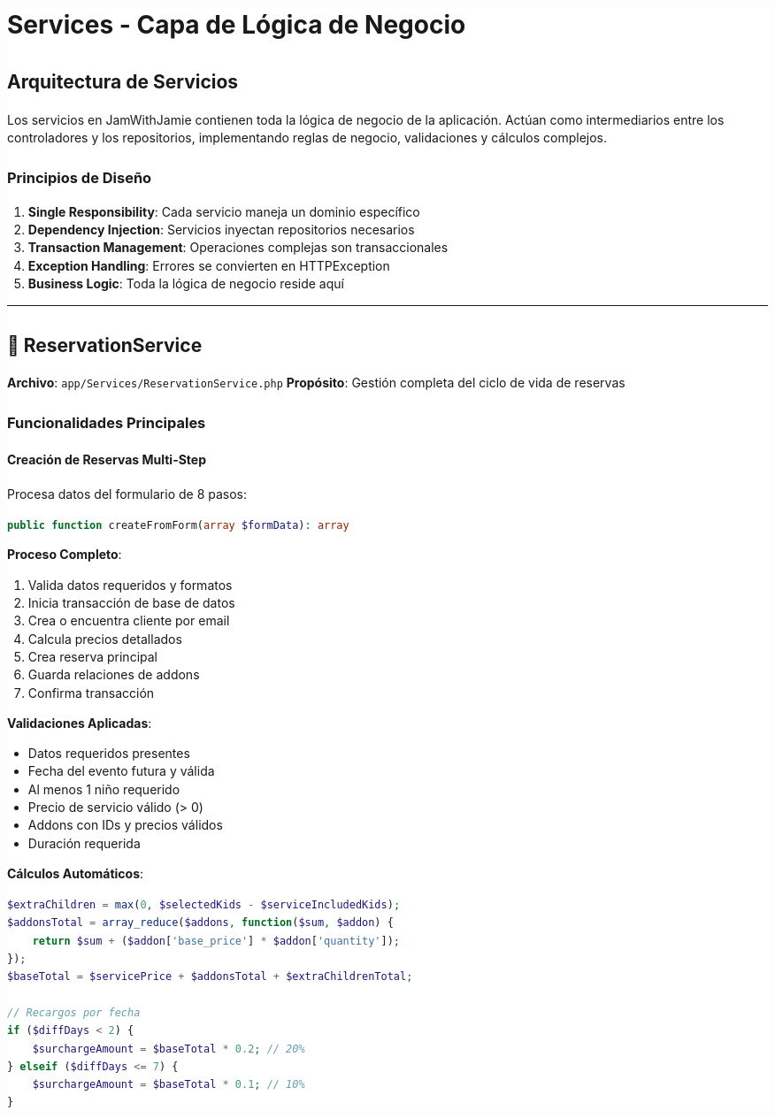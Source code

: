 # Services - Capa de Lógica de Negocio

## Arquitectura de Servicios

Los servicios en JamWithJamie contienen toda la lógica de negocio de la aplicación. Actúan como intermediarios entre los controladores y los repositorios, implementando reglas de negocio, validaciones y cálculos complejos.

### Principios de Diseño

1. **Single Responsibility**: Cada servicio maneja un dominio específico
2. **Dependency Injection**: Servicios inyectan repositorios necesarios
3. **Transaction Management**: Operaciones complejas son transaccionales
4. **Exception Handling**: Errores se convierten en HTTPException
5. **Business Logic**: Toda la lógica de negocio reside aquí

---

## 🎪 ReservationService

**Archivo**: `app/Services/ReservationService.php`
**Propósito**: Gestión completa del ciclo de vida de reservas

### Funcionalidades Principales

#### Creación de Reservas Multi-Step
Procesa datos del formulario de 8 pasos:

```php
public function createFromForm(array $formData): array
```

**Proceso Completo**:
1. Valida datos requeridos y formatos
2. Inicia transacción de base de datos
3. Crea o encuentra cliente por email
4. Calcula precios detallados
5. Crea reserva principal
6. Guarda relaciones de addons
7. Confirma transacción

**Validaciones Aplicadas**:
- Datos requeridos presentes
- Fecha del evento futura y válida
- Al menos 1 niño requerido
- Precio de servicio válido (> 0)
- Addons con IDs y precios válidos
- Duración requerida

**Cálculos Automáticos**:
```php
$extraChildren = max(0, $selectedKids - $serviceIncludedKids);
$addonsTotal = array_reduce($addons, function($sum, $addon) {
    return $sum + ($addon['base_price'] * $addon['quantity']);
});
$baseTotal = $servicePrice + $addonsTotal + $extraChildrenTotal;

// Recargos por fecha
if ($diffDays < 2) {
    $surchargeAmount = $baseTotal * 0.2; // 20%
} elseif ($diffDays <= 7) {
    $surchargeAmount = $baseTotal * 0.1; // 10%
}
```
